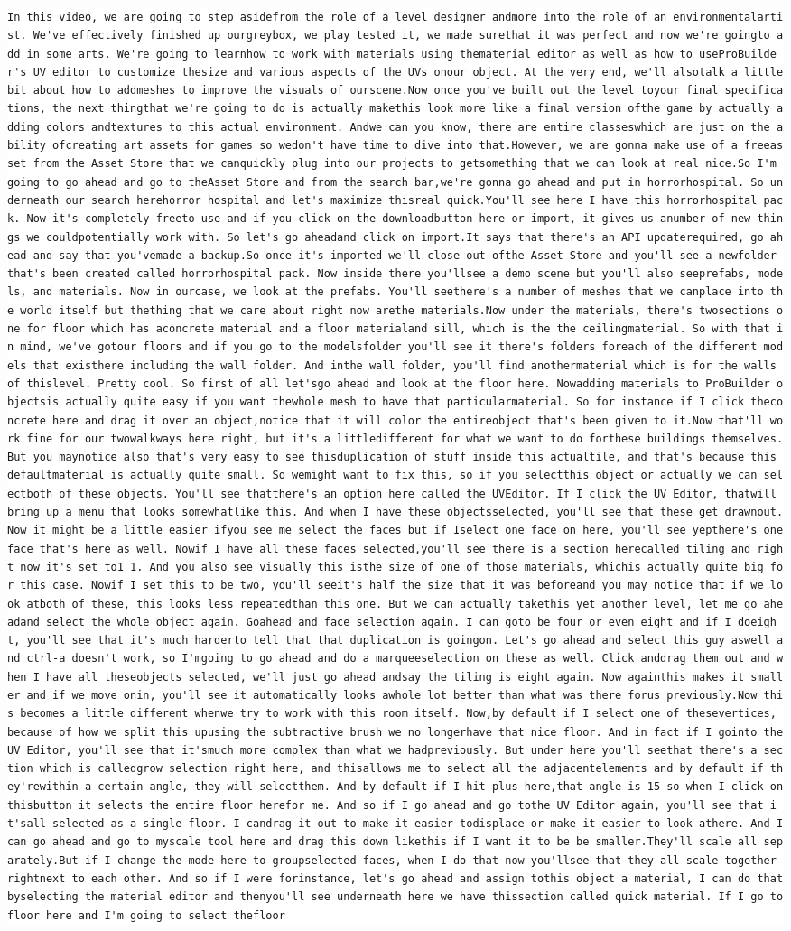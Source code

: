 	In this video, we are going to step asidefrom the role of a level designer andmore into the role of an environmentalartist. We've effectively finished up ourgreybox, we play tested it, we made surethat it was perfect and now we're goingto add in some arts. We're going to learnhow to work with materials using thematerial editor as well as how to useProBuilder's UV editor to customize thesize and various aspects of the UVs onour object. At the very end, we'll alsotalk a little bit about how to addmeshes to improve the visuals of ourscene.Now once you've built out the level toyour final specifications, the next thingthat we're going to do is actually makethis look more like a final version ofthe game by actually adding colors andtextures to this actual environment. Andwe can you know, there are entire classeswhich are just on the ability ofcreating art assets for games so wedon't have time to dive into that.However, we are gonna make use of a freeasset from the Asset Store that we canquickly plug into our projects to getsomething that we can look at real nice.So I'm going to go ahead and go to theAsset Store and from the search bar,we're gonna go ahead and put in horrorhospital. So underneath our search herehorror hospital and let's maximize thisreal quick.You'll see here I have this horrorhospital pack. Now it's completely freeto use and if you click on the downloadbutton here or import, it gives us anumber of new things we couldpotentially work with. So let's go aheadand click on import.It says that there's an API updaterequired, go ahead and say that you'vemade a backup.So once it's imported we'll close out ofthe Asset Store and you'll see a newfolder that's been created called horrorhospital pack. Now inside there you'llsee a demo scene but you'll also seeprefabs, models, and materials. Now in ourcase, we look at the prefabs. You'll seethere's a number of meshes that we canplace into the world itself but thething that we care about right now arethe materials.Now under the materials, there's twosections one for floor which has aconcrete material and a floor materialand sill, which is the the ceilingmaterial. So with that in mind, we've gotour floors and if you go to the modelsfolder you'll see it there's folders foreach of the different models that existhere including the wall folder. And inthe wall folder, you'll find anothermaterial which is for the walls of thislevel. Pretty cool. So first of all let'sgo ahead and look at the floor here. Nowadding materials to ProBuilder objectsis actually quite easy if you want thewhole mesh to have that particularmaterial. So for instance if I click theconcrete here and drag it over an object,notice that it will color the entireobject that's been given to it.Now that'll work fine for our twowalkways here right, but it's a littledifferent for what we want to do forthese buildings themselves. But you maynotice also that's very easy to see thisduplication of stuff inside this actualtile, and that's because this defaultmaterial is actually quite small. So wemight want to fix this, so if you selectthis object or actually we can selectboth of these objects. You'll see thatthere's an option here called the UVEditor. If I click the UV Editor, thatwill bring up a menu that looks somewhatlike this. And when I have these objectsselected, you'll see that these get drawnout. Now it might be a little easier ifyou see me select the faces but if Iselect one face on here, you'll see yepthere's one face that's here as well. Nowif I have all these faces selected,you'll see there is a section herecalled tiling and right now it's set to1 1. And you also see visually this isthe size of one of those materials, whichis actually quite big for this case. Nowif I set this to be two, you'll seeit's half the size that it was beforeand you may notice that if we look atboth of these, this looks less repeatedthan this one. But we can actually takethis yet another level, let me go aheadand select the whole object again. Goahead and face selection again. I can goto be four or even eight and if I doeight, you'll see that it's much harderto tell that that duplication is goingon. Let's go ahead and select this guy aswell and ctrl-a doesn't work, so I'mgoing to go ahead and do a marqueeselection on these as well. Click anddrag them out and when I have all theseobjects selected, we'll just go ahead andsay the tiling is eight again. Now againthis makes it smaller and if we move onin, you'll see it automatically looks awhole lot better than what was there forus previously.Now this becomes a little different whenwe try to work with this room itself. Now,by default if I select one of thesevertices, because of how we split this upusing the subtractive brush we no longerhave that nice floor. And in fact if I gointo the UV Editor, you'll see that it'smuch more complex than what we hadpreviously. But under here you'll seethat there's a section which is calledgrow selection right here, and thisallows me to select all the adjacentelements and by default if they'rewithin a certain angle, they will selectthem. And by default if I hit plus here,that angle is 15 so when I click on thisbutton it selects the entire floor herefor me. And so if I go ahead and go tothe UV Editor again, you'll see that it'sall selected as a single floor. I candrag it out to make it easier todisplace or make it easier to look athere. And I can go ahead and go to myscale tool here and drag this down likethis if I want it to be be smaller.They'll scale all separately.But if I change the mode here to groupselected faces, when I do that now you'llsee that they all scale together rightnext to each other. And so if I were forinstance, let's go ahead and assign tothis object a material, I can do that byselecting the material editor and thenyou'll see underneath here we have thissection called quick material. If I go tofloor here and I'm going to select thefloor